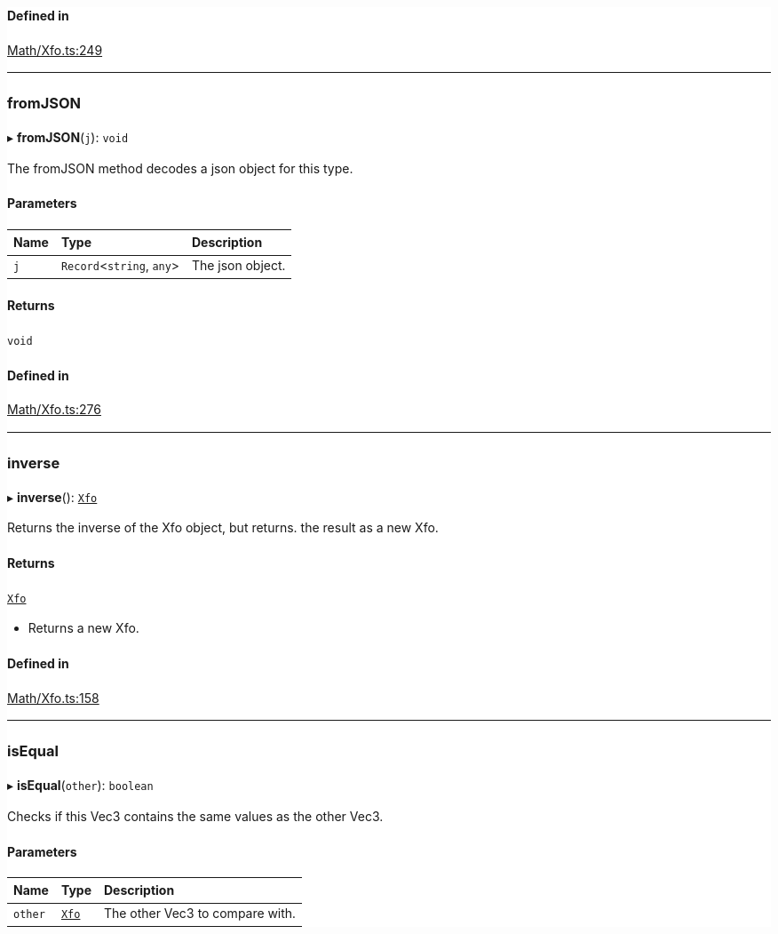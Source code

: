 #### Defined in

[Math/Xfo.ts:249](https://github.com/ZeaInc/zea-engine/blob/d2f20572/src/Math/Xfo.ts#L249)

___

### fromJSON

▸ **fromJSON**(`j`): `void`

The fromJSON method decodes a json object for this type.

#### Parameters

| Name | Type | Description |
| :------ | :------ | :------ |
| `j` | `Record`<`string`, `any`\> | The json object. |

#### Returns

`void`

#### Defined in

[Math/Xfo.ts:276](https://github.com/ZeaInc/zea-engine/blob/d2f20572/src/Math/Xfo.ts#L276)

___

### inverse

▸ **inverse**(): [`Xfo`](Math_Xfo.Xfo)

Returns the inverse of the Xfo object, but returns. the result as a new Xfo.

#### Returns

[`Xfo`](Math_Xfo.Xfo)

- Returns a new Xfo.

#### Defined in

[Math/Xfo.ts:158](https://github.com/ZeaInc/zea-engine/blob/d2f20572/src/Math/Xfo.ts#L158)

___

### isEqual

▸ **isEqual**(`other`): `boolean`

Checks if this Vec3 contains the same values as the other Vec3.

#### Parameters

| Name | Type | Description |
| :------ | :------ | :------ |
| `other` | [`Xfo`](Math_Xfo.Xfo) | The other Vec3 to compare with. |
